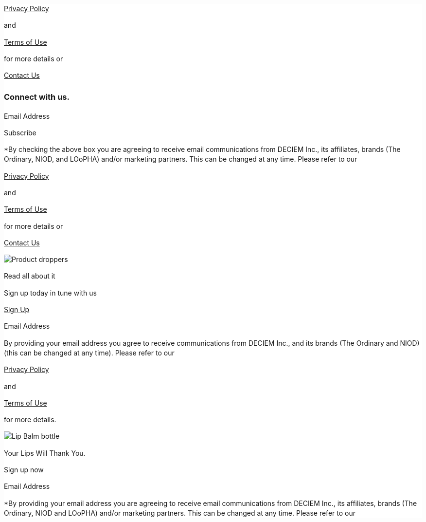 [Privacy Policy](/en-in/privacy-policy.html)

and

[Terms of Use](/en-in/terms.html)

for more details or

[Contact Us](/en-in/contact-us.html)

### Connect with us.

Email Address

Subscribe

*By checking the above box you are agreeing to receive email communications from DECIEM Inc., its affiliates, brands (The Ordinary, NIOD, and LOoPHA) and/or marketing partners. This can be changed at any time. Please refer to our

[Privacy Policy](/en-in/privacy-policy.html)

and

[Terms of Use](/en-in/terms.html)

for more details or

[Contact Us](/en-in/contact-us.html)

![Product droppers](/on/demandware.static/Sites-deciem-global-Site/-/default/dw961211a0/images/poster/slowvember24-rdn-seeding-droppers.jpg)

Read all about it

Sign up today in tune with us

[Sign Up](#)

Email Address

By providing your email address you agree to receive communications from DECIEM Inc., and its brands (The Ordinary and NIOD) (this can be changed at any time). Please refer to our

[Privacy Policy](/en-in/privacy-policy.html)

and

[Terms of Use](/en-in/terms.html)

for more details.

![Lip Balm bottle](/on/demandware.static/Sites-deciem-global-Site/-/default/dw9d695715/images/poster/lipbalm-bottle.jpg)

Your Lips Will Thank You.

Sign up now

Email Address

*By providing your email address you are agreeing to receive email communications from DECIEM Inc., its affiliates, brands (The Ordinary, NIOD and LOoPHA) and/or marketing partners. This can be changed at any time. Please refer to our
